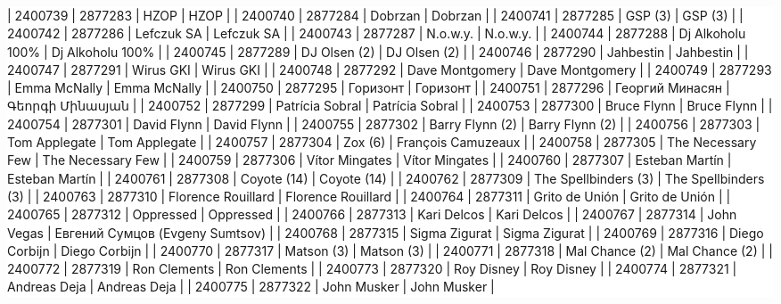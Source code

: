 | 2400739 | 2877283 | HZOP | HZOP |
| 2400740 | 2877284 | Dobrzan | Dobrzan |
| 2400741 | 2877285 | GSP (3) | GSP (3) |
| 2400742 | 2877286 | Lefczuk SA | Lefczuk SA |
| 2400743 | 2877287 | N.o.w.y. | N.o.w.y. |
| 2400744 | 2877288 | Dj Alkoholu 100% | Dj Alkoholu 100% |
| 2400745 | 2877289 | DJ Olsen (2) | DJ Olsen (2) |
| 2400746 | 2877290 | Jahbestin | Jahbestin |
| 2400747 | 2877291 | Wirus GKI | Wirus GKI |
| 2400748 | 2877292 | Dave Montgomery | Dave Montgomery |
| 2400749 | 2877293 | Emma McNally | Emma McNally |
| 2400750 | 2877295 | Горизонт | Горизонт |
| 2400751 | 2877296 | Георгий Минасян | Գեորգի Մինասյան |
| 2400752 | 2877299 | Patrícia Sobral | Patrícia Sobral |
| 2400753 | 2877300 | Bruce Flynn | Bruce Flynn |
| 2400754 | 2877301 | David Flynn | David Flynn |
| 2400755 | 2877302 | Barry Flynn (2) | Barry Flynn (2) |
| 2400756 | 2877303 | Tom Applegate | Tom Applegate |
| 2400757 | 2877304 | Zox (6) | François Camuzeaux |
| 2400758 | 2877305 | The Necessary Few | The Necessary Few |
| 2400759 | 2877306 | Vítor Mingates | Vítor Mingates |
| 2400760 | 2877307 | Esteban Martín | Esteban Martín |
| 2400761 | 2877308 | Coyote (14) | Coyote (14) |
| 2400762 | 2877309 | The Spellbinders (3) | The Spellbinders (3) |
| 2400763 | 2877310 | Florence Rouillard | Florence Rouillard |
| 2400764 | 2877311 | Grito de Unión | Grito de Unión |
| 2400765 | 2877312 | Oppressed | Oppressed |
| 2400766 | 2877313 | Kari Delcos | Kari Delcos |
| 2400767 | 2877314 | John Vegas | Евгений Сумцов (Evgeny Sumtsov) |
| 2400768 | 2877315 | Sigma Zigurat | Sigma Zigurat |
| 2400769 | 2877316 | Diego Corbijn | Diego Corbijn |
| 2400770 | 2877317 | Matson (3) | Matson (3) |
| 2400771 | 2877318 | Mal Chance (2) | Mal Chance (2) |
| 2400772 | 2877319 | Ron Clements | Ron Clements |
| 2400773 | 2877320 | Roy Disney | Roy Disney |
| 2400774 | 2877321 | Andreas Deja | Andreas Deja |
| 2400775 | 2877322 | John Musker | John Musker |